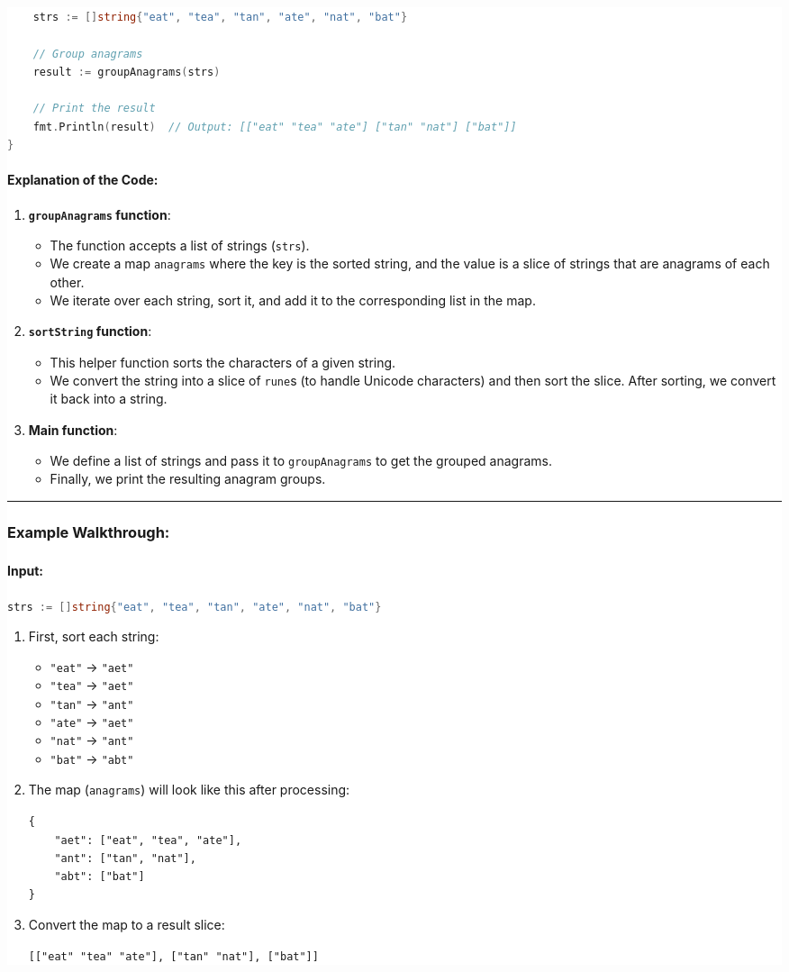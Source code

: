 ```go
    strs := []string{"eat", "tea", "tan", "ate", "nat", "bat"}
    
    // Group anagrams
    result := groupAnagrams(strs)
    
    // Print the result
    fmt.Println(result)  // Output: [["eat" "tea" "ate"] ["tan" "nat"] ["bat"]]
}
```

#### **Explanation of the Code:**

1. **`groupAnagrams` function**:
   - The function accepts a list of strings (`strs`).
   - We create a map `anagrams` where the key is the sorted string, and the value is a slice of strings that are anagrams of each other.
   - We iterate over each string, sort it, and add it to the corresponding list in the map.
   
2. **`sortString` function**:
   - This helper function sorts the characters of a given string.
   - We convert the string into a slice of `rune`s (to handle Unicode characters) and then sort the slice. After sorting, we convert it back into a string.

3. **Main function**:
   - We define a list of strings and pass it to `groupAnagrams` to get the grouped anagrams.
   - Finally, we print the resulting anagram groups.

---

### **Example Walkthrough:**

#### Input:
```go
strs := []string{"eat", "tea", "tan", "ate", "nat", "bat"}
```

1. First, sort each string:
   - `"eat"` → `"aet"`
   - `"tea"` → `"aet"`
   - `"tan"` → `"ant"`
   - `"ate"` → `"aet"`
   - `"nat"` → `"ant"`
   - `"bat"` → `"abt"`

2. The map (`anagrams`) will look like this after processing:
   ```
   {
       "aet": ["eat", "tea", "ate"],
       "ant": ["tan", "nat"],
       "abt": ["bat"]
   }
   ```

3. Convert the map to a result slice:
   ```
   [["eat" "tea" "ate"], ["tan" "nat"], ["bat"]]
   ```
